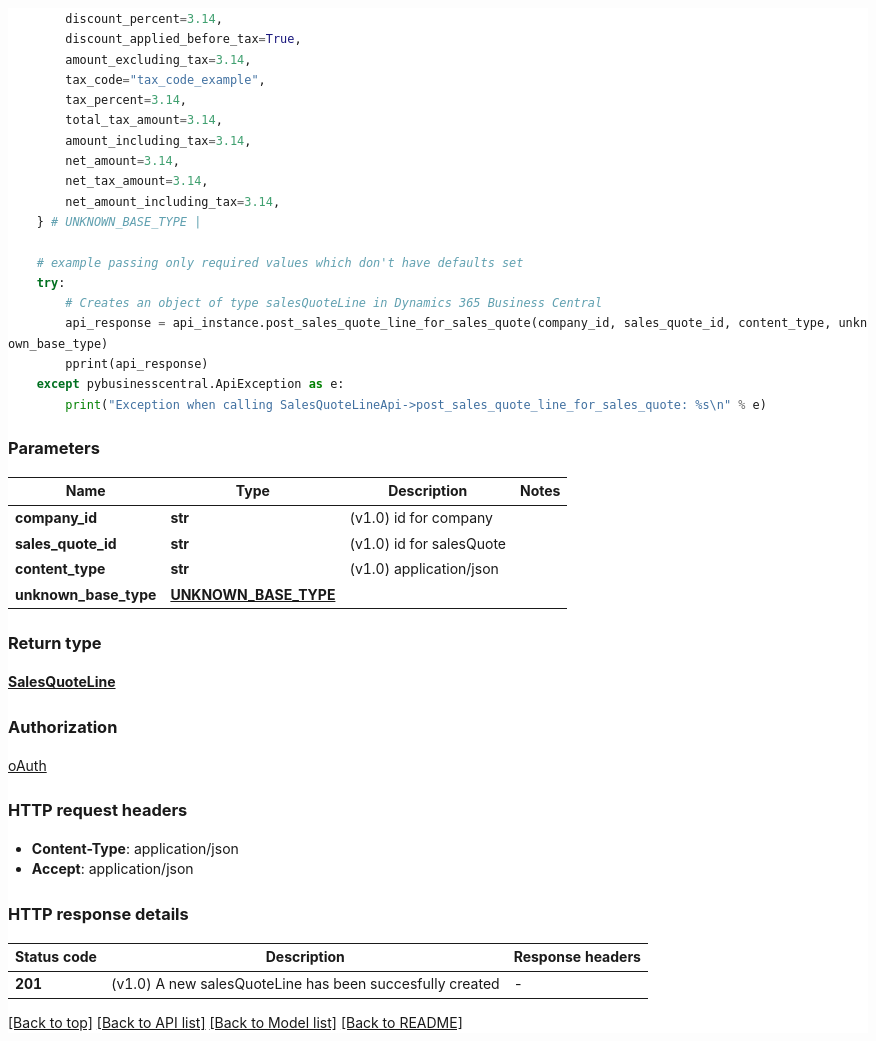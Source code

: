 ```python
        discount_percent=3.14,
        discount_applied_before_tax=True,
        amount_excluding_tax=3.14,
        tax_code="tax_code_example",
        tax_percent=3.14,
        total_tax_amount=3.14,
        amount_including_tax=3.14,
        net_amount=3.14,
        net_tax_amount=3.14,
        net_amount_including_tax=3.14,
    } # UNKNOWN_BASE_TYPE | 

    # example passing only required values which don't have defaults set
    try:
        # Creates an object of type salesQuoteLine in Dynamics 365 Business Central
        api_response = api_instance.post_sales_quote_line_for_sales_quote(company_id, sales_quote_id, content_type, unknown_base_type)
        pprint(api_response)
    except pybusinesscentral.ApiException as e:
        print("Exception when calling SalesQuoteLineApi->post_sales_quote_line_for_sales_quote: %s\n" % e)
```


### Parameters

Name | Type | Description  | Notes
------------- | ------------- | ------------- | -------------
 **company_id** | **str**| (v1.0) id for company |
 **sales_quote_id** | **str**| (v1.0) id for salesQuote |
 **content_type** | **str**| (v1.0) application/json |
 **unknown_base_type** | [**UNKNOWN_BASE_TYPE**](UNKNOWN_BASE_TYPE.md)|  |

### Return type

[**SalesQuoteLine**](SalesQuoteLine.md)

### Authorization

[oAuth](../README.md#oAuth)

### HTTP request headers

 - **Content-Type**: application/json
 - **Accept**: application/json


### HTTP response details
| Status code | Description | Response headers |
|-------------|-------------|------------------|
**201** | (v1.0) A new salesQuoteLine has been succesfully created |  -  |

[[Back to top]](#) [[Back to API list]](../README.md#documentation-for-api-endpoints) [[Back to Model list]](../README.md#documentation-for-models) [[Back to README]](../README.md)


